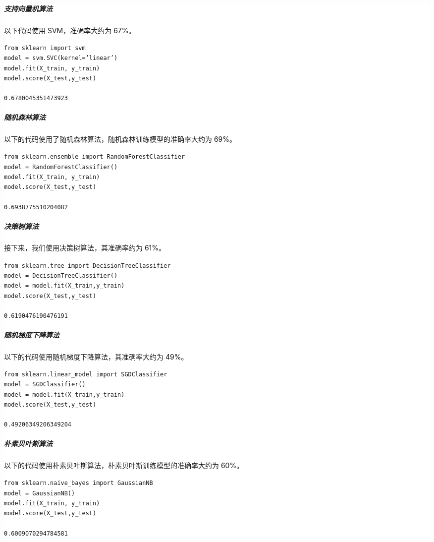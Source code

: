 ##### 支持向量机算法

以下代码使用 SVM，准确率大约为 67%。

```shell
from sklearn import svm
model = svm.SVC(kernel=’linear’)
model.fit(X_train, y_train)
model.score(X_test,y_test)

0.6780045351473923
```

##### 随机森林算法

以下的代码使用了随机森林算法，随机森林训练模型的准确率大约为 69%。

```shell
from sklearn.ensemble import RandomForestClassifier
model = RandomForestClassifier()
model.fit(X_train, y_train)
model.score(X_test,y_test)

0.6938775510204082
```

##### 决策树算法

接下来，我们使用决策树算法，其准确率约为 61%。

```shell
from sklearn.tree import DecisionTreeClassifier
model = DecisionTreeClassifier()
model = model.fit(X_train,y_train)
model.score(X_test,y_test)

0.6190476190476191
```

##### 随机梯度下降算法

以下的代码使用随机梯度下降算法，其准确率大约为 49%。

```shell
from sklearn.linear_model import SGDClassifier
model = SGDClassifier()
model = model.fit(X_train,y_train)
model.score(X_test,y_test)

0.49206349206349204
```

##### 朴素贝叶斯算法

以下的代码使用朴素贝叶斯算法，朴素贝叶斯训练模型的准确率大约为 60%。

```shell
from sklearn.naive_bayes import GaussianNB
model = GaussianNB()
model.fit(X_train, y_train)
model.score(X_test,y_test)

0.6009070294784581
```
